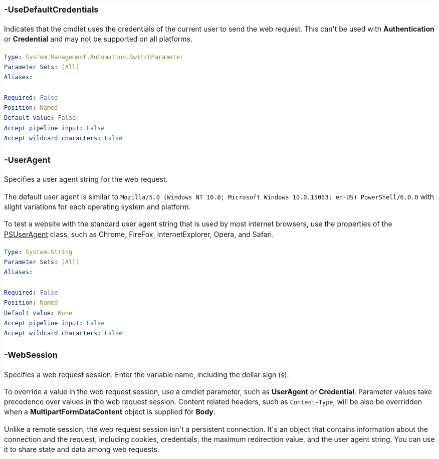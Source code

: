 ### -UseDefaultCredentials

Indicates that the cmdlet uses the credentials of the current user to send the web request. This
can't be used with **Authentication** or **Credential** and may not be supported on all platforms.

```yaml
Type: System.Management.Automation.SwitchParameter
Parameter Sets: (All)
Aliases:

Required: False
Position: Named
Default value: False
Accept pipeline input: False
Accept wildcard characters: False
```

### -UserAgent

Specifies a user agent string for the web request.

The default user agent is similar to
`Mozilla/5.0 (Windows NT 10.0; Microsoft Windows 10.0.15063; en-US) PowerShell/6.0.0` with slight
variations for each operating system and platform.

To test a website with the standard user agent string that is used by most internet browsers, use
the properties of the [PSUserAgent](/dotnet/api/microsoft.powershell.commands.psuseragent) class,
such as Chrome, FireFox, InternetExplorer, Opera, and Safari.

```yaml
Type: System.String
Parameter Sets: (All)
Aliases:

Required: False
Position: Named
Default value: None
Accept pipeline input: False
Accept wildcard characters: False
```

### -WebSession

Specifies a web request session. Enter the variable name, including the dollar sign (`$`).

To override a value in the web request session, use a cmdlet parameter, such as **UserAgent** or
**Credential**. Parameter values take precedence over values in the web request session. Content
related headers, such as `Content-Type`, will be also be overridden when a
**MultipartFormDataContent** object is supplied for **Body**.

Unlike a remote session, the web request session isn't a persistent connection. It's an object that
contains information about the connection and the request, including cookies, credentials, the
maximum redirection value, and the user agent string. You can use it to share state and data among
web requests.
